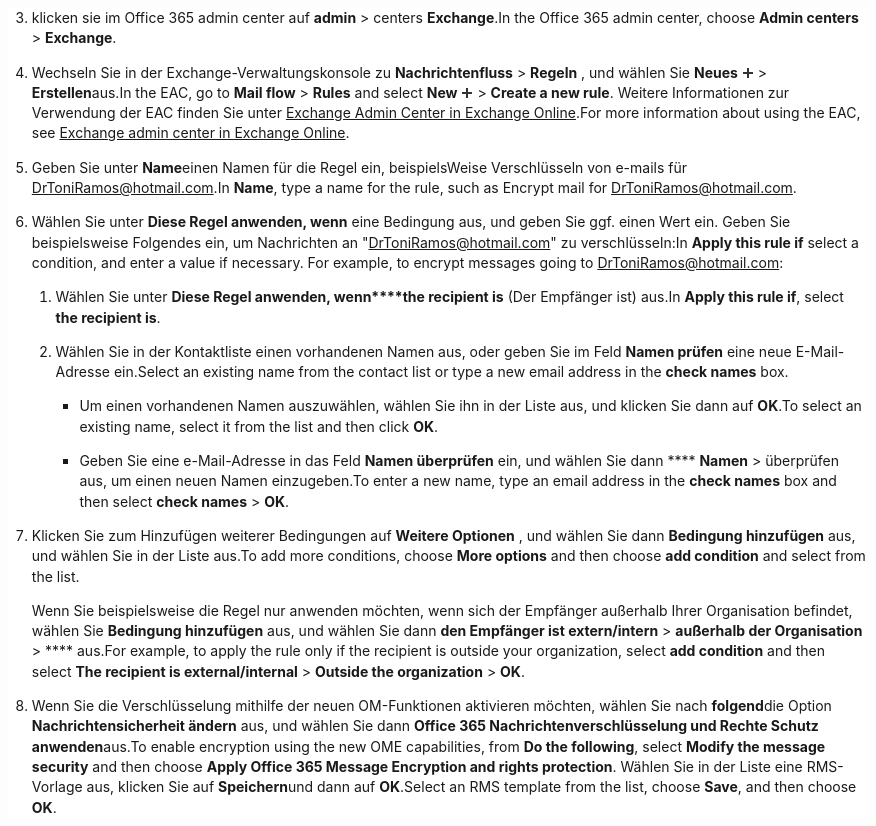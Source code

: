 3. <span data-ttu-id="84262-125">klicken sie im Office 365 admin center auf **admin** \> centers **Exchange**.</span><span class="sxs-lookup"><span data-stu-id="84262-125">In the Office 365 admin center, choose **Admin centers** \> **Exchange**.</span></span>

4. <span data-ttu-id="84262-126">Wechseln Sie in der Exchange-Verwaltungskonsole zu **Nachrichtenfluss** \> **Regeln** , und wählen Sie **Neues** ![neues Symbol](media/457cd93f-22c2-4571-9f83-1b129bcfb58e.gif) \> **Erstellen**aus.</span><span class="sxs-lookup"><span data-stu-id="84262-126">In the EAC, go to **Mail flow** \> **Rules** and select **New** ![New icon](media/457cd93f-22c2-4571-9f83-1b129bcfb58e.gif) \> **Create a new rule**.</span></span> <span data-ttu-id="84262-127">Weitere Informationen zur Verwendung der EAC finden Sie unter [Exchange Admin Center in Exchange Online](https://docs.microsoft.com/exchange/exchange-admin-center).</span><span class="sxs-lookup"><span data-stu-id="84262-127">For more information about using the EAC, see [Exchange admin center in Exchange Online](https://docs.microsoft.com/exchange/exchange-admin-center).</span></span>

5. <span data-ttu-id="84262-128">Geben Sie unter **Name**einen Namen für die Regel ein, beispielsWeise Verschlüsseln von e-mails für DrToniRamos@hotmail.com.</span><span class="sxs-lookup"><span data-stu-id="84262-128">In **Name**, type a name for the rule, such as Encrypt mail for DrToniRamos@hotmail.com.</span></span>

6. <span data-ttu-id="84262-p107">Wählen Sie unter **Diese Regel anwenden, wenn** eine Bedingung aus, und geben Sie ggf. einen Wert ein. Geben Sie beispielsweise Folgendes ein, um Nachrichten an "DrToniRamos@hotmail.com" zu verschlüsseln:</span><span class="sxs-lookup"><span data-stu-id="84262-p107">In **Apply this rule if** select a condition, and enter a value if necessary. For example, to encrypt messages going to DrToniRamos@hotmail.com:</span></span>

   1. <span data-ttu-id="84262-131">Wählen Sie unter **Diese Regel anwenden, wenn\*\*\*\*the recipient is** (Der Empfänger ist) aus.</span><span class="sxs-lookup"><span data-stu-id="84262-131">In **Apply this rule if**, select **the recipient is**.</span></span>

   2. <span data-ttu-id="84262-132">Wählen Sie in der Kontaktliste einen vorhandenen Namen aus, oder geben Sie im Feld **Namen prüfen** eine neue E-Mail-Adresse ein.</span><span class="sxs-lookup"><span data-stu-id="84262-132">Select an existing name from the contact list or type a new email address in the **check names** box.</span></span>

      - <span data-ttu-id="84262-133">Um einen vorhandenen Namen auszuwählen, wählen Sie ihn in der Liste aus, und klicken Sie dann auf **OK**.</span><span class="sxs-lookup"><span data-stu-id="84262-133">To select an existing name, select it from the list and then click **OK**.</span></span>

      - <span data-ttu-id="84262-134">Geben Sie eine e-Mail-Adresse in das Feld **Namen überprüfen** ein, und wählen Sie dann \*\*\*\* **Namen** \> überprüfen aus, um einen neuen Namen einzugeben.</span><span class="sxs-lookup"><span data-stu-id="84262-134">To enter a new name, type an email address in the **check names** box and then select **check names** \> **OK**.</span></span>

7. <span data-ttu-id="84262-135">Klicken Sie zum Hinzufügen weiterer Bedingungen auf **Weitere Optionen** , und wählen Sie dann **Bedingung hinzufügen** aus, und wählen Sie in der Liste aus.</span><span class="sxs-lookup"><span data-stu-id="84262-135">To add more conditions, choose **More options** and then choose **add condition** and select from the list.</span></span>

   <span data-ttu-id="84262-136">Wenn Sie beispielsweise die Regel nur anwenden möchten, wenn sich der Empfänger außerhalb Ihrer Organisation befindet, wählen Sie **Bedingung hinzufügen** aus, und wählen Sie dann **den Empfänger ist extern/intern** \> **außerhalb der Organisation** \> \*\*\*\* aus.</span><span class="sxs-lookup"><span data-stu-id="84262-136">For example, to apply the rule only if the recipient is outside your organization, select **add condition** and then select **The recipient is external/internal** \> **Outside the organization** \> **OK**.</span></span>

8. <span data-ttu-id="84262-137">Wenn Sie die Verschlüsselung mithilfe der neuen OM-Funktionen aktivieren möchten, wählen Sie nach **folgend**die Option **Nachrichtensicherheit ändern** aus, und wählen Sie dann **Office 365 Nachrichtenverschlüsselung und Rechte Schutz anwenden**aus.</span><span class="sxs-lookup"><span data-stu-id="84262-137">To enable encryption using the new OME capabilities, from **Do the following**, select **Modify the message security** and then choose **Apply Office 365 Message Encryption and rights protection**.</span></span> <span data-ttu-id="84262-138">Wählen Sie in der Liste eine RMS-Vorlage aus, klicken Sie auf **Speichern**und dann auf **OK**.</span><span class="sxs-lookup"><span data-stu-id="84262-138">Select an RMS template from the list, choose **Save**, and then choose **OK**.</span></span>
  